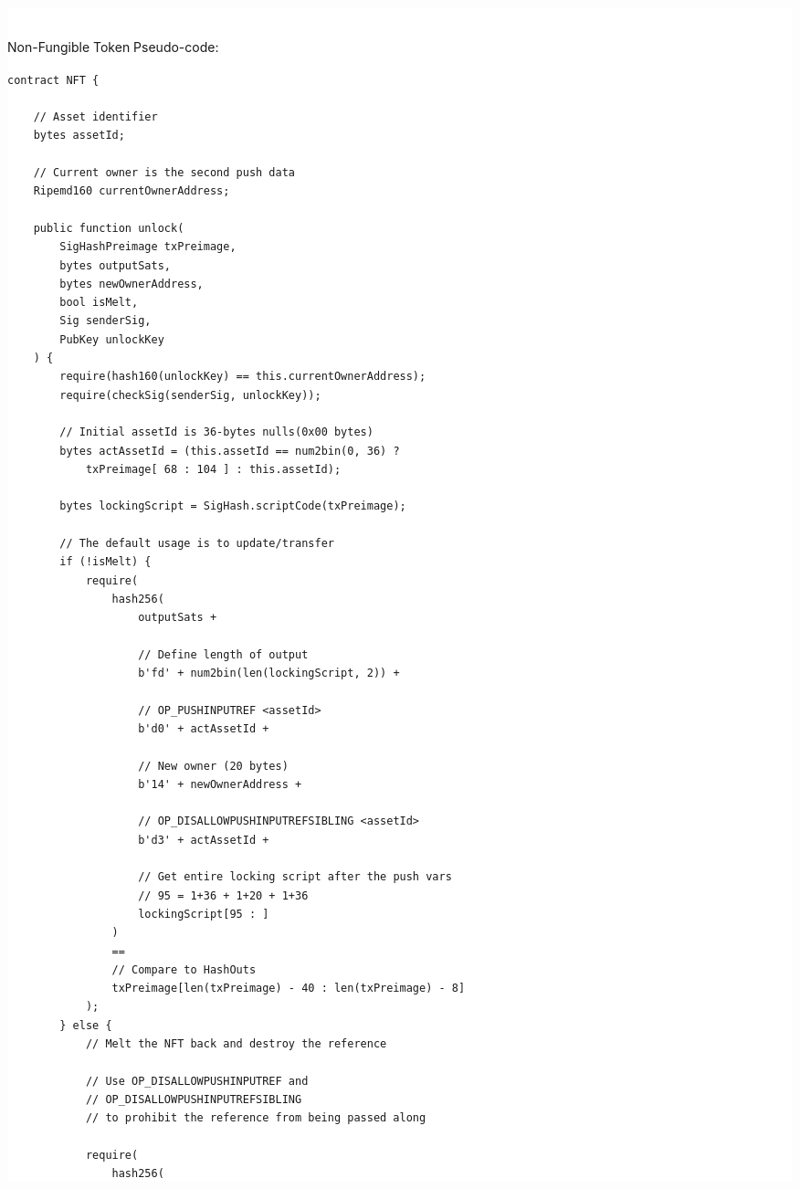 <br/>

Non-Fungible Token Pseudo-code:
```
contract NFT {

    // Asset identifier
    bytes assetId;
    
    // Current owner is the second push data
    Ripemd160 currentOwnerAddress;      

    public function unlock(
        SigHashPreimage txPreimage, 
        bytes outputSats, 
        bytes newOwnerAddress, 
        bool isMelt, 
        Sig senderSig, 
        PubKey unlockKey
    ) {
        require(hash160(unlockKey) == this.currentOwnerAddress);
        require(checkSig(senderSig, unlockKey));
        
        // Initial assetId is 36-bytes nulls(0x00 bytes)
        bytes actAssetId = (this.assetId == num2bin(0, 36) ? 
            txPreimage[ 68 : 104 ] : this.assetId);
        
        bytes lockingScript = SigHash.scriptCode(txPreimage);
        
        // The default usage is to update/transfer
        if (!isMelt) {
            require(
                hash256(
                    outputSats +

                    // Define length of output
                    b'fd' + num2bin(len(lockingScript, 2)) +
                    
                    // OP_PUSHINPUTREF <assetId>
                    b'd0' + actAssetId +
                    
                    // New owner (20 bytes)
                    b'14' + newOwnerAddress +    

                    // OP_DISALLOWPUSHINPUTREFSIBLING <assetId>       
                    b'd3' + actAssetId + 

                    // Get entire locking script after the push vars 
                    // 95 = 1+36 + 1+20 + 1+36
                    lockingScript[95 : ]                
                )
                ==
                // Compare to HashOuts
                txPreimage[len(txPreimage) - 40 : len(txPreimage) - 8] 
            );
        } else {
            // Melt the NFT back and destroy the reference

            // Use OP_DISALLOWPUSHINPUTREF and 
            // OP_DISALLOWPUSHINPUTREFSIBLING 
            // to prohibit the reference from being passed along
            
            require(
                hash256(
```